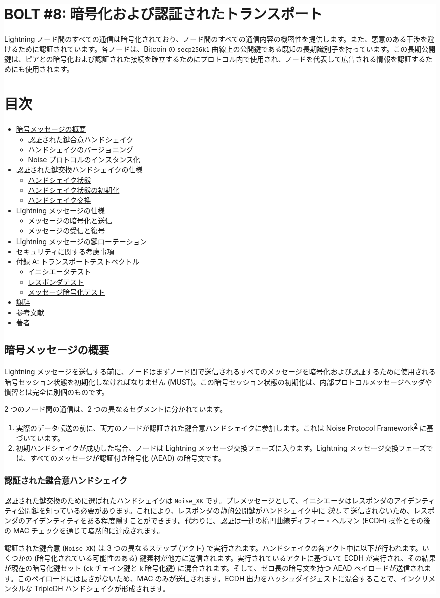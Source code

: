 # BOLT #8: 暗号化および認証されたトランスポート

Lightning ノード間のすべての通信は暗号化されており、ノード間のすべての通信内容の機密性を提供します。また、悪意のある干渉を避けるために認証されています。各ノードは、Bitcoin の `secp256k1` 曲線上の公開鍵である既知の長期識別子を持っています。この長期公開鍵は、ピアとの暗号化および認証された接続を確立するためにプロトコル内で使用され、ノードを代表して広告される情報を認証するためにも使用されます。

# 目次

  * [暗号メッセージの概要](#cryptographic-messaging-overview)
    * [認証された鍵合意ハンドシェイク](#authenticated-key-agreement-handshake)
    * [ハンドシェイクのバージョニング](#handshake-versioning)
    * [Noise プロトコルのインスタンス化](#noise-protocol-instantiation)
  * [認証された鍵交換ハンドシェイクの仕様](#authenticated-key-exchange-handshake-specification)
    * [ハンドシェイク状態](#handshake-state)
    * [ハンドシェイク状態の初期化](#handshake-state-initialization)
    * [ハンドシェイク交換](#handshake-exchange)
  * [Lightning メッセージの仕様](#lightning-message-specification)
    * [メッセージの暗号化と送信](#encrypting-and-sending-messages)
    * [メッセージの受信と復号](#receiving-and-decrypting-messages)
  * [Lightning メッセージの鍵ローテーション](#lightning-message-key-rotation)
  * [セキュリティに関する考慮事項](#security-considerations)
  * [付録 A: トランスポートテストベクトル](#appendix-a-transport-test-vectors)
    * [イニシエータテスト](#initiator-tests)
    * [レスポンダテスト](#responder-tests)
    * [メッセージ暗号化テスト](#message-encryption-tests)
  * [謝辞](#acknowledgments)
  * [参考文献](#references)
  * [著者](#authors)

## 暗号メッセージの概要

Lightning メッセージを送信する前に、ノードはまずノード間で送信されるすべてのメッセージを暗号化および認証するために使用される暗号セッション状態を初期化しなければなりません (MUST)。この暗号セッション状態の初期化は、内部プロトコルメッセージヘッダや慣習とは完全に別個のものです。

2 つのノード間の通信は、2 つの異なるセグメントに分かれています。

1. 実際のデータ転送の前に、両方のノードが認証された鍵合意ハンドシェイクに参加します。これは Noise Protocol Framework<sup>[2](#reference-2)</sup> に基づいています。
2. 初期ハンドシェイクが成功した場合、ノードは Lightning メッセージ交換フェーズに入ります。Lightning メッセージ交換フェーズでは、すべてのメッセージが認証付き暗号化 (AEAD) の暗号文です。

### 認証された鍵合意ハンドシェイク

認証された鍵交換のために選ばれたハンドシェイクは `Noise_XK` です。プレメッセージとして、イニシエータはレスポンダのアイデンティティ公開鍵を知っている必要があります。これにより、レスポンダの静的公開鍵がハンドシェイク中に _決して_ 送信されないため、レスポンダのアイデンティティをある程度隠すことができます。代わりに、認証は一連の楕円曲線ディフィー・ヘルマン (ECDH) 操作とその後の MAC チェックを通じて暗黙的に達成されます。

認証された鍵合意 (`Noise_XK`) は 3 つの異なるステップ (アクト) で実行されます。ハンドシェイクの各アクト中に以下が行われます。いくつかの (暗号化されている可能性のある) 鍵素材が他方に送信されます。実行されているアクトに基づいて ECDH が実行され、その結果が現在の暗号化鍵セット (`ck` チェイン鍵と `k` 暗号化鍵) に混合されます。そして、ゼロ長の暗号文を持つ AEAD ペイロードが送信されます。このペイロードには長さがないため、MAC のみが送信されます。ECDH 出力をハッシュダイジェストに混合することで、インクリメンタルな TripleDH ハンドシェイクが形成されます。
